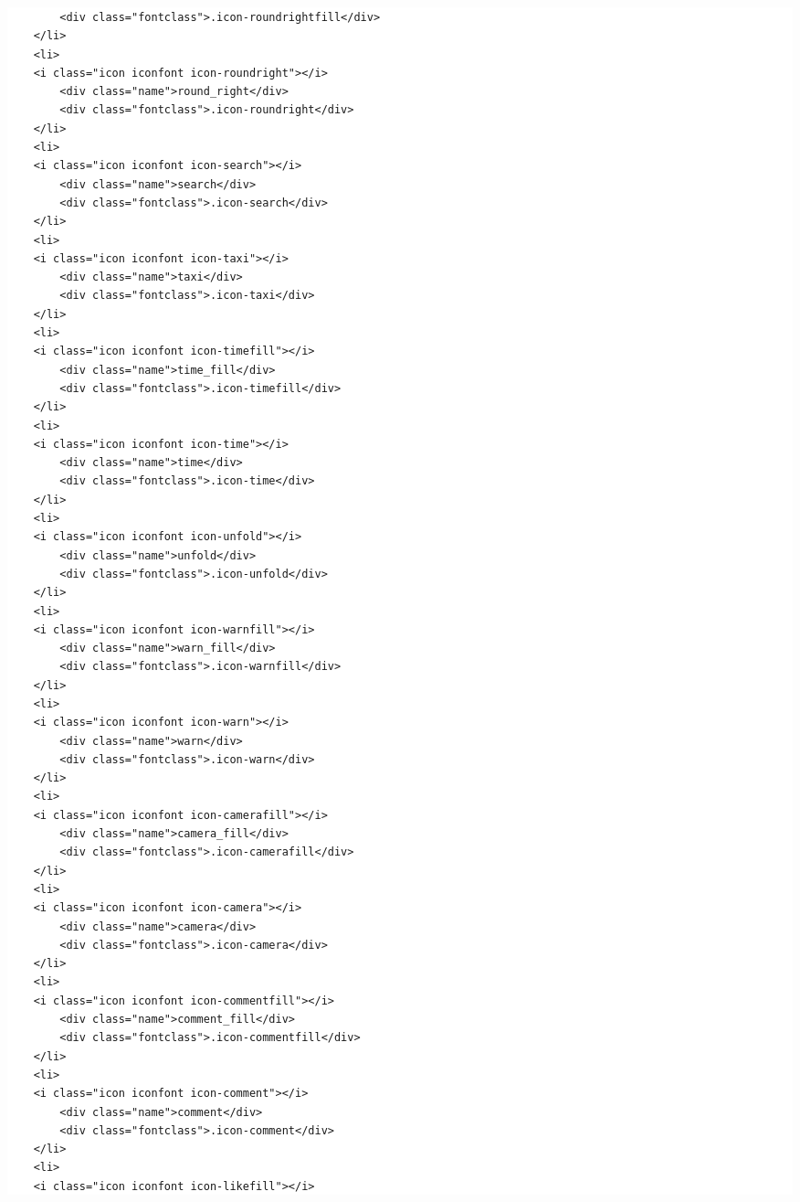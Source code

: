             <div class="fontclass">.icon-roundrightfill</div>
        </li>
        <li>
        <i class="icon iconfont icon-roundright"></i>
            <div class="name">round_right</div>
            <div class="fontclass">.icon-roundright</div>
        </li>
        <li>
        <i class="icon iconfont icon-search"></i>
            <div class="name">search</div>
            <div class="fontclass">.icon-search</div>
        </li>
        <li>
        <i class="icon iconfont icon-taxi"></i>
            <div class="name">taxi</div>
            <div class="fontclass">.icon-taxi</div>
        </li>
        <li>
        <i class="icon iconfont icon-timefill"></i>
            <div class="name">time_fill</div>
            <div class="fontclass">.icon-timefill</div>
        </li>
        <li>
        <i class="icon iconfont icon-time"></i>
            <div class="name">time</div>
            <div class="fontclass">.icon-time</div>
        </li>
        <li>
        <i class="icon iconfont icon-unfold"></i>
            <div class="name">unfold</div>
            <div class="fontclass">.icon-unfold</div>
        </li>
        <li>
        <i class="icon iconfont icon-warnfill"></i>
            <div class="name">warn_fill</div>
            <div class="fontclass">.icon-warnfill</div>
        </li>
        <li>
        <i class="icon iconfont icon-warn"></i>
            <div class="name">warn</div>
            <div class="fontclass">.icon-warn</div>
        </li>
        <li>
        <i class="icon iconfont icon-camerafill"></i>
            <div class="name">camera_fill</div>
            <div class="fontclass">.icon-camerafill</div>
        </li>
        <li>
        <i class="icon iconfont icon-camera"></i>
            <div class="name">camera</div>
            <div class="fontclass">.icon-camera</div>
        </li>
        <li>
        <i class="icon iconfont icon-commentfill"></i>
            <div class="name">comment_fill</div>
            <div class="fontclass">.icon-commentfill</div>
        </li>
        <li>
        <i class="icon iconfont icon-comment"></i>
            <div class="name">comment</div>
            <div class="fontclass">.icon-comment</div>
        </li>
        <li>
        <i class="icon iconfont icon-likefill"></i>